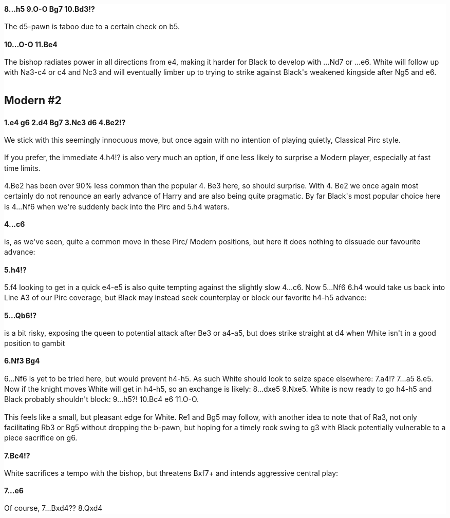 **8...h5 9.O-O Bg7 10.Bd3!?**

The d5-pawn is taboo due to a certain check on b5.

**10...O-O 11.Be4**

The bishop radiates power in all directions from e4, making it harder for Black to develop with ...Nd7 or ...e6. White will follow up with Na3-c4 or c4 and Nc3 and will eventually limber up to trying to strike against Black's weakened kingside after Ng5 and e6.

## Modern #2

**1.e4 g6 2.d4 Bg7 3.Nc3 d6 4.Be2!?**

We stick with this seemingly innocuous move, but once again with no intention of playing quietly, Classical Pirc style.

If you prefer, the immediate 4.h4!? is also very much an option, if one less likely to surprise a Modern player, especially at fast time limits.

4.Be2 has been over 90% less common than the popular 4. Be3 here, so should surprise. With 4. Be2 we once again most certainly do not renounce an early advance of Harry and are also being quite pragmatic. By far Black's most popular choice here is 4...Nf6 when we're suddenly back into the Pirc and 5.h4 waters.

**4...c6**

is, as we've seen, quite a common move in these Pirc/ Modern positions, but here it does nothing to dissuade our favourite advance:

**5.h4!?**

5.f4 looking to get in a quick e4-e5 is also quite tempting against the slightly slow 4...c6. Now 5...Nf6 6.h4 would take us back into Line A3 of our Pirc coverage, but Black may instead seek counterplay or block our favorite h4-h5 advance:<level start="4...c6"/>

**5...Qb6!?**

is a bit risky, exposing the queen to potential attack after Be3 or a4-a5, but does strike straight at d4 when White isn't in a good position to gambit

**6.Nf3 Bg4**

6...Nf6 is yet to be tried here, but would prevent h4-h5. As such White should look to seize space elsewhere: 7.a4!? 7...a5 8.e5. Now if the knight moves White will get in h4-h5, so an exchange is likely: 8...dxe5 9.Nxe5. White is now ready to go h4-h5 and Black probably shouldn't block: 9...h5?! 10.Bc4 e6 11.O-O.

This feels like a small, but pleasant edge for White. Re1 and Bg5 may follow, with another idea to note that of Ra3, not only facilitating Rb3 or Bg5 without dropping the b-pawn, but hoping for a timely rook swing to g3 with Black potentially vulnerable to a piece sacrifice on g6.

**7.Bc4!?**

White sacrifices a tempo with the bishop, but threatens Bxf7+ and intends aggressive central play:

**7...e6**

Of course, 7...Bxd4?? 8.Qxd4

